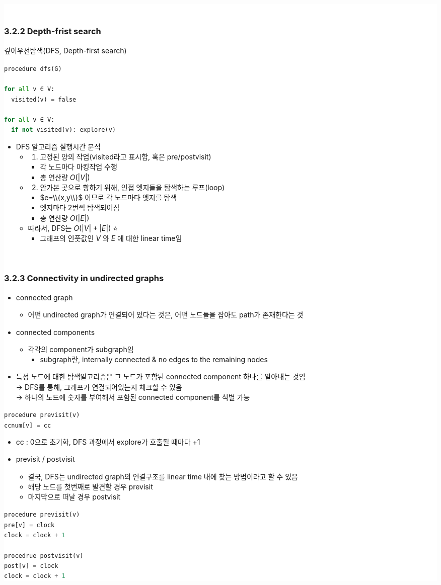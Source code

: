 <br/>

### 3.2.2 Depth-frist search

깊이우선탐색(DFS, Depth-first search)

```python
procedure dfs(G)

for all v ∈ V:
  visited(v) = false

for all v ∈ V:
  if not visited(v): explore(v)
```

  - DFS 알고리즘 실행시간 분석
    - 1) 고정된 양의 작업(visited라고 표시함, 혹은 pre/postvisit)
      - 각 노드마다 마킹작업 수행
      - 총 연산량 $O(\lvert{V}\rvert$)
    - 2) 안가본 곳으로 향하기 위해, 인접 엣지들을 탐색하는 루프(loop)
      - $e=\\{x,y\\}$ 이므로 각 노드마다 엣지를 탐색
      - 엣지마다 2번씩 탐색되어짐
      - 총 연산량 $O(\lvert{E}\rvert$)
    - 따라서, DFS는 $O(\lvert{V}\rvert + \lvert{E}\rvert$) :star: 
      - 그래프의 인풋값인 $V$ 와 $E$ 에 대한 linear time임

<br/>

### 3.2.3 Connectivity in undirected graphs

- connected graph
  - 어떤 undirected graph가 연결되어 있다는 것은, 어떤 노드들을 잡아도 path가 존재한다는 것

- connected components
  - 각각의 component가 subgraph임
    - subgraph란, internally connected & no edges to the remaining nodes

- 특정 노드에 대한 탐색알고리즘은 그 노드가 포함된 connected component 하나를 알아내는 것임  
  → DFS를 통해, 그래프가 연결되어있는지 체크할 수 있음  
  → 하나의 노드에 숫자를 부여해서 포함된 connected component를 식별 가능

```python
procedure previsit(v)
ccnum[v] = cc
```

- cc : 0으로 초기화, DFS 과정에서 explore가 호출될 때마다 +1

- previsit / postvisit
  - 결국, DFS는 undirected graph의 연결구조를 linear time 내에 찾는 방법이라고 할 수 있음
  - 해당 노드를 첫번째로 발견할 경우 previsit
  - 마지막으로 떠날 경우 postvisit

```python
procedure previsit(v)
pre[v] = clock
clock = clock + 1 

procedrue postvisit(v)
post[v] = clock
clock = clock + 1
```
